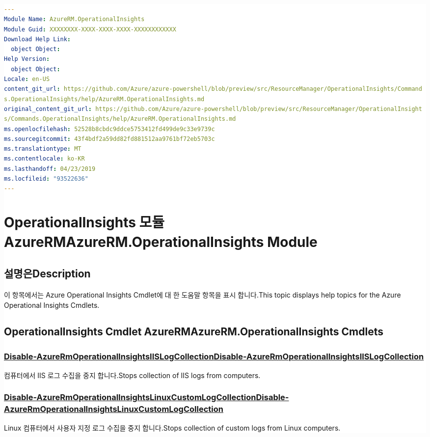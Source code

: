 ```yaml
---
Module Name: AzureRM.OperationalInsights
Module Guid: XXXXXXXX-XXXX-XXXX-XXXX-XXXXXXXXXXXX
Download Help Link:
  object Object: 
Help Version:
  object Object: 
Locale: en-US
content_git_url: https://github.com/Azure/azure-powershell/blob/preview/src/ResourceManager/OperationalInsights/Commands.OperationalInsights/help/AzureRM.OperationalInsights.md
original_content_git_url: https://github.com/Azure/azure-powershell/blob/preview/src/ResourceManager/OperationalInsights/Commands.OperationalInsights/help/AzureRM.OperationalInsights.md
ms.openlocfilehash: 52528b8cbdc9ddce5753412fd499de9c33e9739c
ms.sourcegitcommit: 43f4bdf2a59dd82fd881512aa9761bf72eb5703c
ms.translationtype: MT
ms.contentlocale: ko-KR
ms.lasthandoff: 04/23/2019
ms.locfileid: "93522636"
---
```

# <span data-ttu-id="c44be-101">OperationalInsights 모듈 AzureRM</span><span class="sxs-lookup"><span data-stu-id="c44be-101">AzureRM.OperationalInsights Module</span></span>
## <span data-ttu-id="c44be-102">설명은</span><span class="sxs-lookup"><span data-stu-id="c44be-102">Description</span></span>
<span data-ttu-id="c44be-103">이 항목에서는 Azure Operational Insights Cmdlet에 대 한 도움말 항목을 표시 합니다.</span><span class="sxs-lookup"><span data-stu-id="c44be-103">This topic displays help topics for the Azure Operational Insights Cmdlets.</span></span>

## <span data-ttu-id="c44be-104">OperationalInsights Cmdlet AzureRM</span><span class="sxs-lookup"><span data-stu-id="c44be-104">AzureRM.OperationalInsights Cmdlets</span></span>
### [<span data-ttu-id="c44be-105">Disable-AzureRmOperationalInsightsIISLogCollection</span><span class="sxs-lookup"><span data-stu-id="c44be-105">Disable-AzureRmOperationalInsightsIISLogCollection</span></span>](Disable-AzureRmOperationalInsightsIISLogCollection.md)
<span data-ttu-id="c44be-106">컴퓨터에서 IIS 로그 수집을 중지 합니다.</span><span class="sxs-lookup"><span data-stu-id="c44be-106">Stops collection of IIS logs from computers.</span></span>

### [<span data-ttu-id="c44be-107">Disable-AzureRmOperationalInsightsLinuxCustomLogCollection</span><span class="sxs-lookup"><span data-stu-id="c44be-107">Disable-AzureRmOperationalInsightsLinuxCustomLogCollection</span></span>](Disable-AzureRmOperationalInsightsLinuxCustomLogCollection.md)
<span data-ttu-id="c44be-108">Linux 컴퓨터에서 사용자 지정 로그 수집을 중지 합니다.</span><span class="sxs-lookup"><span data-stu-id="c44be-108">Stops collection of custom logs from Linux computers.</span></span>
